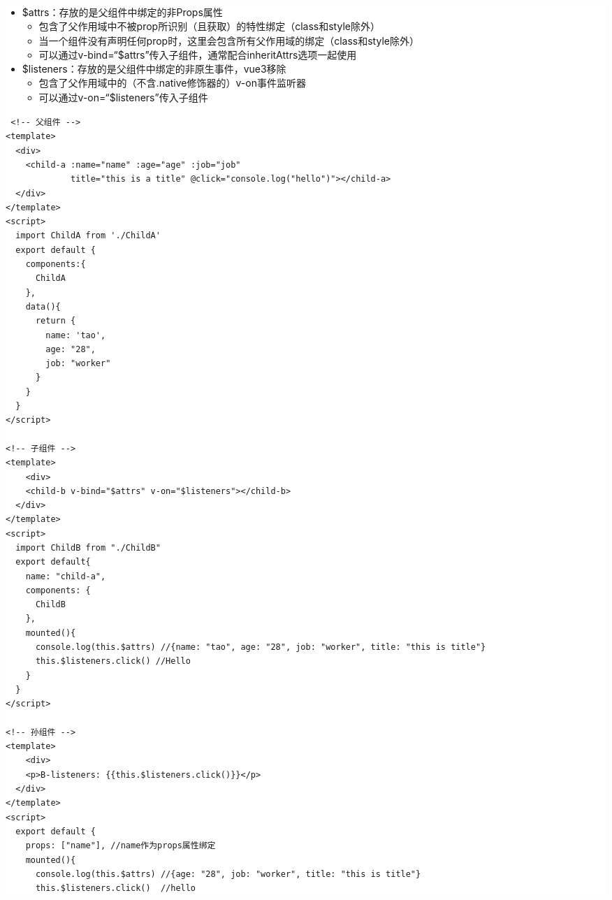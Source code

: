 - $attrs：存放的是父组件中绑定的非Props属性
  - 包含了父作用域中不被prop所识别（且获取）的特性绑定（class和style除外）
  - 当一个组件没有声明任何prop时，这里会包含所有父作用域的绑定（class和style除外）
  - 可以通过v-bind=“$attrs”传入子组件，通常配合inheritAttrs选项一起使用
- $listeners：存放的是父组件中绑定的非原生事件，vue3移除
  - 包含了父作用域中的（不含.native修饰器的）v-on事件监听器
  - 可以通过v-on=“$listeners”传入子组件

```vue
 <!-- 父组件 -->
<template>
  <div>
  	<child-a :name="name" :age="age" :job="job" 
             title="this is a title" @click="console.log("hello")"></child-a>
  </div>
</template>
<script>
  import ChildA from './ChildA'
  export default {
    components:{
      ChildA
    },
    data(){
      return {
        name: 'tao',
        age: "28",
        job: "worker"
      }
    }
  }
</script>

<!-- 子组件 -->
<template>
	<div>
    <child-b v-bind="$attrs" v-on="$listeners"></child-b>
  </div>
</template>
<script>
  import ChildB from "./ChildB"
  export default{
    name: "child-a",
    components: {
      ChildB
    },
    mounted(){
      console.log(this.$attrs) //{name: "tao", age: "28", job: "worker", title: "this is title"}
      this.$listeners.click() //Hello
    }
  }
</script>

<!-- 孙组件 -->
<template>
	<div>
    <p>B-listeners: {{this.$listeners.click()}}</p>
  </div>
</template>
<script>
  export default {
    props: ["name"], //name作为props属性绑定
    mounted(){
      console.log(this.$attrs) //{age: "28", job: "worker", title: "this is title"}
      this.$listeners.click()  //hello
```